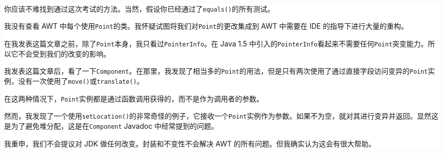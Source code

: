 你应该不难找到通过这次考试的方法。当然，假设你已经通过了`equals()`的所有测试。

我没有查看 AWT 中每个使用`Point`的类。我怀疑试图将我们对`Point`的更改集成到 AWT 中需要在 IDE 的指导下进行大量的重构。

在我发表这篇文章之前，除了`Point`本身，我只看过`PointerInfo`。在 Java 1.5 中引入的`PointerInfo`看起来不需要任何`Point`突变能力。所以它不会受到我们的改变的影响。

我发表这篇文章后，看了一下`Component`。在那里，我发现了相当多的`Point`的用法，但是只有两次使用了通过直接字段访问变异的`Point`实例，没有一次使用了`move()`或`translate()`。

在这两种情况下，`Point`实例都是通过函数调用获得的，而不是作为调用者的参数。

然而，我发现了一个使用`setLocation()`的非常奇怪的例子，它接收一个`Point`实例作为参数。如果不为空，就对其进行变异并返回。显然这是为了避免堆分配，这是在`Component` Javadoc 中经常提到的问题。

我重申，我们不会提议对 JDK 做任何改变。封装和不变性不会解决 AWT 的所有问题。但我确实认为这会有很大帮助。